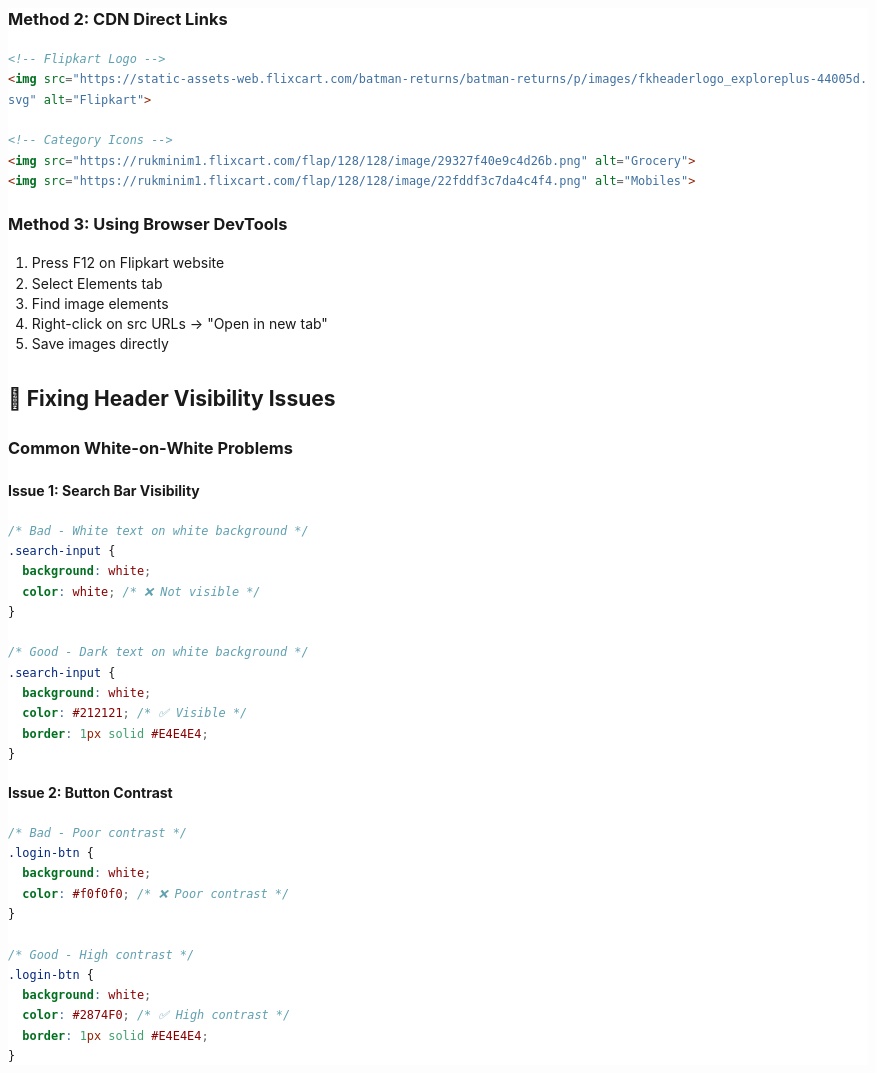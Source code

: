 ### Method 2: CDN Direct Links
```html
<!-- Flipkart Logo -->
<img src="https://static-assets-web.flixcart.com/batman-returns/batman-returns/p/images/fkheaderlogo_exploreplus-44005d.svg" alt="Flipkart">

<!-- Category Icons -->
<img src="https://rukminim1.flixcart.com/flap/128/128/image/29327f40e9c4d26b.png" alt="Grocery">
<img src="https://rukminim1.flixcart.com/flap/128/128/image/22fddf3c7da4c4f4.png" alt="Mobiles">
```

### Method 3: Using Browser DevTools
1. Press F12 on Flipkart website
2. Select Elements tab
3. Find image elements
4. Right-click on src URLs → "Open in new tab"
5. Save images directly

## 🔧 Fixing Header Visibility Issues

### Common White-on-White Problems

#### Issue 1: Search Bar Visibility
```css
/* Bad - White text on white background */
.search-input {
  background: white;
  color: white; /* ❌ Not visible */
}

/* Good - Dark text on white background */
.search-input {
  background: white;
  color: #212121; /* ✅ Visible */
  border: 1px solid #E4E4E4;
}
```

#### Issue 2: Button Contrast
```css
/* Bad - Poor contrast */
.login-btn {
  background: white;
  color: #f0f0f0; /* ❌ Poor contrast */
}

/* Good - High contrast */
.login-btn {
  background: white;
  color: #2874F0; /* ✅ High contrast */
  border: 1px solid #E4E4E4;
}
```
